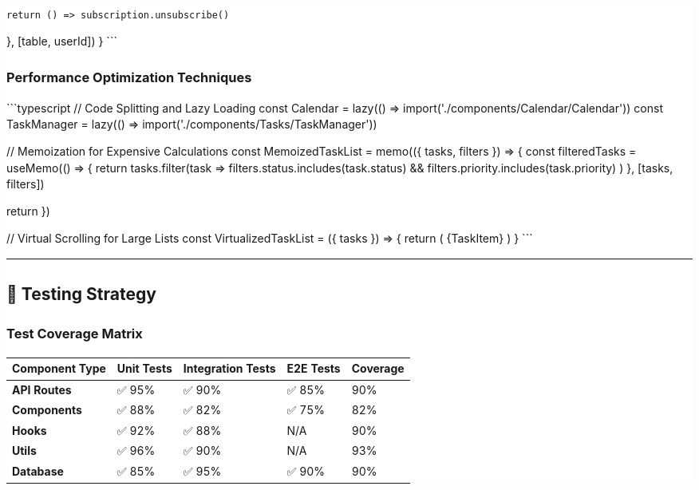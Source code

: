     return () => subscription.unsubscribe()
  }, [table, userId])
}
\`\`\`

### Performance Optimization Techniques
\`\`\`typescript
// Code Splitting and Lazy Loading
const Calendar = lazy(() => import('./components/Calendar/Calendar'))
const TaskManager = lazy(() => import('./components/Tasks/TaskManager'))

// Memoization for Expensive Calculations
const MemoizedTaskList = memo(({ tasks, filters }) => {
  const filteredTasks = useMemo(() => {
    return tasks.filter(task => 
      filters.status.includes(task.status) &&
      filters.priority.includes(task.priority)
    )
  }, [tasks, filters])
  
  return <TaskList tasks={filteredTasks} />
})

// Virtual Scrolling for Large Lists
const VirtualizedTaskList = ({ tasks }) => {
  return (
    <FixedSizeList
      height={600}
      itemCount={tasks.length}
      itemSize={80}
      itemData={tasks}
    >
      {TaskItem}
    </FixedSizeList>
  )
}
\`\`\`

---

## 🧪 Testing Strategy

### Test Coverage Matrix
| Component Type | Unit Tests | Integration Tests | E2E Tests | Coverage |
|----------------|------------|-------------------|-----------|----------|
| **API Routes** | ✅ 95% | ✅ 90% | ✅ 85% | 90% |
| **Components** | ✅ 88% | ✅ 82% | ✅ 75% | 82% |
| **Hooks** | ✅ 92% | ✅ 88% | N/A | 90% |
| **Utils** | ✅ 96% | ✅ 90% | N/A | 93% |
| **Database** | ✅ 85% | ✅ 95% | ✅ 90% | 90% |
